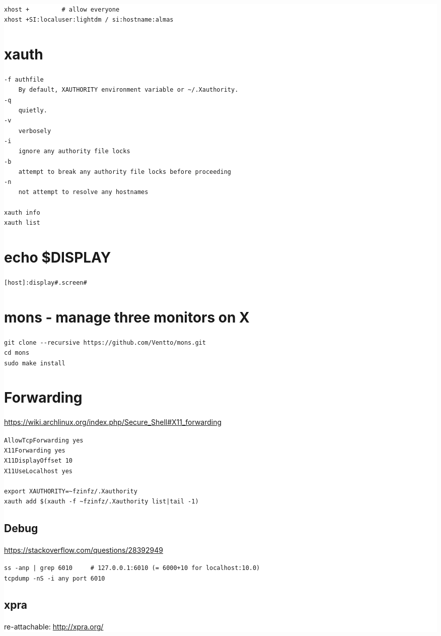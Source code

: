     xhost +         # allow everyone
    xhost +SI:localuser:lightdm / si:hostname:almas

# xauth
    -f authfile
        By default, XAUTHORITY environment variable or ~/.Xauthority.
    -q
        quietly.
    -v
        verbosely
    -i
        ignore any authority file locks
    -b
        attempt to break any authority file locks before proceeding
    -n
        not attempt to resolve any hostnames

    xauth info
    xauth list

# echo $DISPLAY
    [host]:display#.screen#

# mons - manage three monitors on X
    git clone --recursive https://github.com/Ventto/mons.git
    cd mons
    sudo make install

# Forwarding
https://wiki.archlinux.org/index.php/Secure_Shell#X11_forwarding

    AllowTcpForwarding yes
    X11Forwarding yes
    X11DisplayOffset 10
    X11UseLocalhost yes

    export XAUTHORITY=~fzinfz/.Xauthority
    xauth add $(xauth -f ~fzinfz/.Xauthority list|tail -1)

## Debug
https://stackoverflow.com/questions/28392949

    ss -anp | grep 6010     # 127.0.0.1:6010 (= 6000+10 for localhost:10.0)
    tcpdump -nS -i any port 6010

## xpra 
re-attachable: http://xpra.org/
